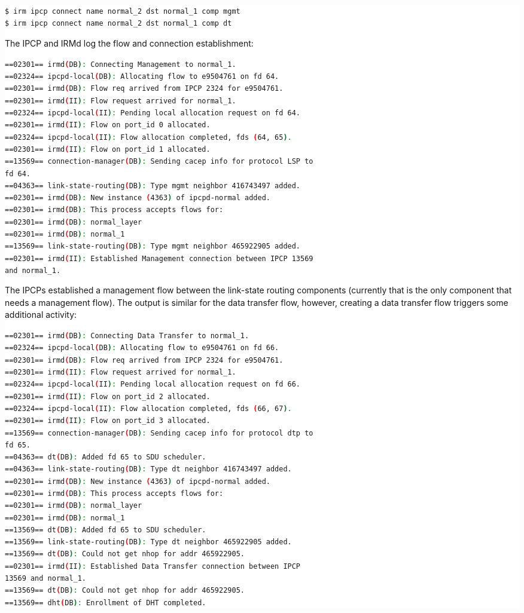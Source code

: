 ```bash
$ irm ipcp connect name normal_2 dst normal_1 comp mgmt
$ irm ipcp connect name normal_2 dst normal_1 comp dt
```

The IPCP and IRMd log the flow and connection establishment:

```bash
==02301== irmd(DB): Connecting Management to normal_1.
==02324== ipcpd-local(DB): Allocating flow to e9504761 on fd 64.
==02301== irmd(DB): Flow req arrived from IPCP 2324 for e9504761.
==02301== irmd(II): Flow request arrived for normal_1.
==02324== ipcpd-local(II): Pending local allocation request on fd 64.
==02301== irmd(II): Flow on port_id 0 allocated.
==02324== ipcpd-local(II): Flow allocation completed, fds (64, 65).
==02301== irmd(II): Flow on port_id 1 allocated.
==13569== connection-manager(DB): Sending cacep info for protocol LSP to
fd 64.
==04363== link-state-routing(DB): Type mgmt neighbor 416743497 added.
==02301== irmd(DB): New instance (4363) of ipcpd-normal added.
==02301== irmd(DB): This process accepts flows for:
==02301== irmd(DB): normal_layer
==02301== irmd(DB): normal_1
==13569== link-state-routing(DB): Type mgmt neighbor 465922905 added.
==02301== irmd(II): Established Management connection between IPCP 13569
and normal_1.
```

The IPCPs established a management flow between the link-state routing
components (currently that is the only component that needs a management
flow). The output is similar for the data transfer flow, however,
creating a data transfer flow triggers some additional activity:

```bash
==02301== irmd(DB): Connecting Data Transfer to normal_1.
==02324== ipcpd-local(DB): Allocating flow to e9504761 on fd 66.
==02301== irmd(DB): Flow req arrived from IPCP 2324 for e9504761.
==02301== irmd(II): Flow request arrived for normal_1.
==02324== ipcpd-local(II): Pending local allocation request on fd 66.
==02301== irmd(II): Flow on port_id 2 allocated.
==02324== ipcpd-local(II): Flow allocation completed, fds (66, 67).
==02301== irmd(II): Flow on port_id 3 allocated.
==13569== connection-manager(DB): Sending cacep info for protocol dtp to
fd 65.
==04363== dt(DB): Added fd 65 to SDU scheduler.
==04363== link-state-routing(DB): Type dt neighbor 416743497 added.
==02301== irmd(DB): New instance (4363) of ipcpd-normal added.
==02301== irmd(DB): This process accepts flows for:
==02301== irmd(DB): normal_layer
==02301== irmd(DB): normal_1
==13569== dt(DB): Added fd 65 to SDU scheduler.
==13569== link-state-routing(DB): Type dt neighbor 465922905 added.
==13569== dt(DB): Could not get nhop for addr 465922905.
==02301== irmd(II): Established Data Transfer connection between IPCP
13569 and normal_1.
==13569== dt(DB): Could not get nhop for addr 465922905.
==13569== dht(DB): Enrollment of DHT completed.
```
